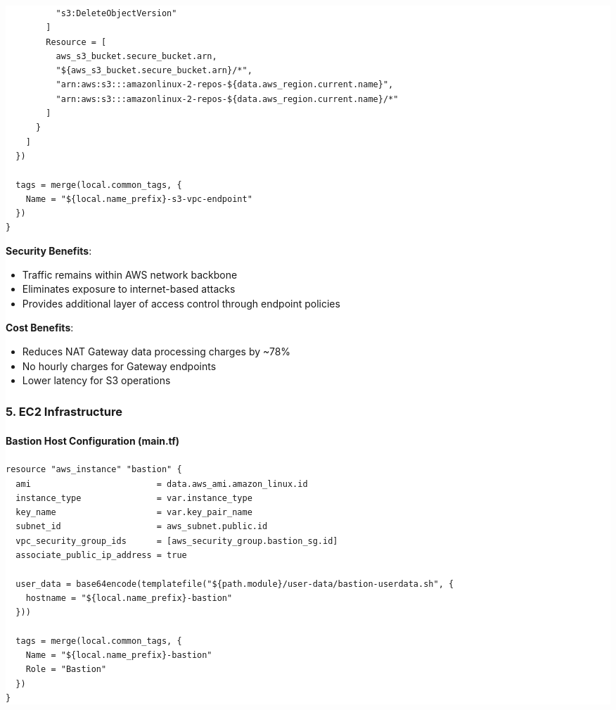 ```hcl
          "s3:DeleteObjectVersion"
        ]
        Resource = [
          aws_s3_bucket.secure_bucket.arn,
          "${aws_s3_bucket.secure_bucket.arn}/*",
          "arn:aws:s3:::amazonlinux-2-repos-${data.aws_region.current.name}",
          "arn:aws:s3:::amazonlinux-2-repos-${data.aws_region.current.name}/*"
        ]
      }
    ]
  })
  
  tags = merge(local.common_tags, {
    Name = "${local.name_prefix}-s3-vpc-endpoint"
  })
}
```

**Security Benefits**:

- Traffic remains within AWS network backbone
- Eliminates exposure to internet-based attacks
- Provides additional layer of access control through endpoint policies

**Cost Benefits**:

- Reduces NAT Gateway data processing charges by ~78%
- No hourly charges for Gateway endpoints
- Lower latency for S3 operations

### 5. EC2 Infrastructure

#### Bastion Host Configuration (main.tf)

```hcl
resource "aws_instance" "bastion" {
  ami                         = data.aws_ami.amazon_linux.id
  instance_type               = var.instance_type
  key_name                    = var.key_pair_name
  subnet_id                   = aws_subnet.public.id
  vpc_security_group_ids      = [aws_security_group.bastion_sg.id]
  associate_public_ip_address = true
  
  user_data = base64encode(templatefile("${path.module}/user-data/bastion-userdata.sh", {
    hostname = "${local.name_prefix}-bastion"
  }))
  
  tags = merge(local.common_tags, {
    Name = "${local.name_prefix}-bastion"
    Role = "Bastion"
  })
}
```
